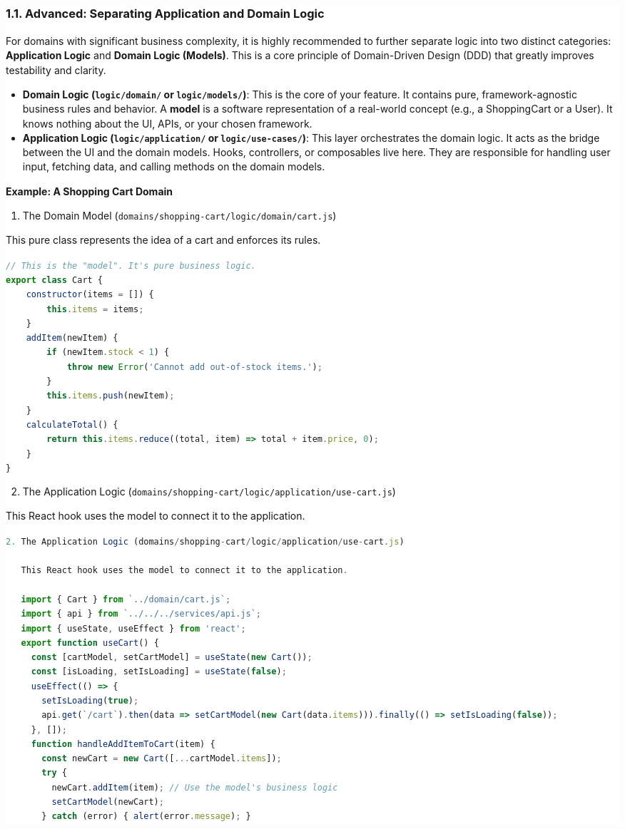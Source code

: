 ### **1.1. Advanced: Separating Application and Domain Logic**

For domains with significant business complexity, it is highly recommended to further
separate logic into two distinct categories: **Application Logic** and **Domain Logic
(Models)**. This is a core principle of Domain-Driven Design (DDD) that greatly improves
testability and clarity.

- **Domain Logic (`logic/domain/` or `logic/models/`)**: This is the core of your feature. It
  contains pure, framework-agnostic business rules and behavior. A **model** is a software
  representation of a real-world concept (e.g., a ShoppingCart or a User). It knows
  nothing about the UI, APIs, or your chosen framework.
- **Application Logic (`logic/application/` or `logic/use-cases/`)**: This layer orchestrates
  the domain logic. It acts as the bridge between the UI and the domain models. Hooks,
  controllers, or composables live here. They are responsible for handling user input,
  fetching data, and calling methods on the domain models.

**Example: A Shopping Cart Domain**

1. The Domain Model (`domains/shopping-cart/logic/domain/cart.js`)

This pure class represents the idea of a cart and enforces its rules.

```javascript
// This is the "model". It's pure business logic.
export class Cart {
	constructor(items = []) {
		this.items = items;
	}
	addItem(newItem) {
		if (newItem.stock < 1) {
			throw new Error('Cannot add out-of-stock items.');
		}
		this.items.push(newItem);
	}
	calculateTotal() {
		return this.items.reduce((total, item) => total + item.price, 0);
	}
}
```

2. The Application Logic (`domains/shopping-cart/logic/application/use-cart.js`)

This React hook uses the model to connect it to the application.

```javascript
2. The Application Logic (domains/shopping-cart/logic/application/use-cart.js)

   This React hook uses the model to connect it to the application.

   import { Cart } from `../domain/cart.js`;
   import { api } from `../../../services/api.js`;
   import { useState, useEffect } from 'react';
   export function useCart() {
     const [cartModel, setCartModel] = useState(new Cart());
     const [isLoading, setIsLoading] = useState(false);
     useEffect(() => {
       setIsLoading(true);
       api.get(`/cart`).then(data => setCartModel(new Cart(data.items))).finally(() => setIsLoading(false));
     }, []);
     function handleAddItemToCart(item) {
       const newCart = new Cart([...cartModel.items]);
       try {
         newCart.addItem(item); // Use the model's business logic
         setCartModel(newCart);
       } catch (error) { alert(error.message); }
```